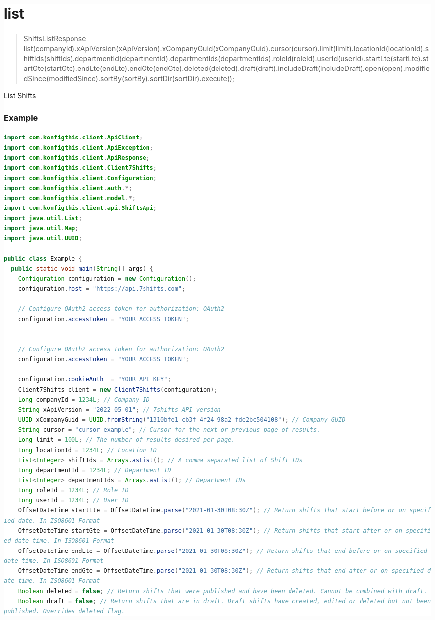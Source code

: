 <a name="list"></a>
# **list**
> ShiftsListResponse list(companyId).xApiVersion(xApiVersion).xCompanyGuid(xCompanyGuid).cursor(cursor).limit(limit).locationId(locationId).shiftIds(shiftIds).departmentId(departmentId).departmentIds(departmentIds).roleId(roleId).userId(userId).startLte(startLte).startGte(startGte).endLte(endLte).endGte(endGte).deleted(deleted).draft(draft).includeDraft(includeDraft).open(open).modifiedSince(modifiedSince).sortBy(sortBy).sortDir(sortDir).execute();

List Shifts

### Example
```java
import com.konfigthis.client.ApiClient;
import com.konfigthis.client.ApiException;
import com.konfigthis.client.ApiResponse;
import com.konfigthis.client.Client7Shifts;
import com.konfigthis.client.Configuration;
import com.konfigthis.client.auth.*;
import com.konfigthis.client.model.*;
import com.konfigthis.client.api.ShiftsApi;
import java.util.List;
import java.util.Map;
import java.util.UUID;

public class Example {
  public static void main(String[] args) {
    Configuration configuration = new Configuration();
    configuration.host = "https://api.7shifts.com";
    
    // Configure OAuth2 access token for authorization: OAuth2
    configuration.accessToken = "YOUR ACCESS TOKEN";
    
    
    // Configure OAuth2 access token for authorization: OAuth2
    configuration.accessToken = "YOUR ACCESS TOKEN";
    
    configuration.cookieAuth  = "YOUR API KEY";
    Client7Shifts client = new Client7Shifts(configuration);
    Long companyId = 1234L; // Company ID
    String xApiVersion = "2022-05-01"; // 7shifts API version
    UUID xCompanyGuid = UUID.fromString("1310bfe1-cb3f-4f24-98a2-fde2bc504108"); // Company GUID
    String cursor = "cursor_example"; // Cursor for the next or previous page of results.
    Long limit = 100L; // The number of results desired per page.
    Long locationId = 1234L; // Location ID
    List<Integer> shiftIds = Arrays.asList(); // A comma separated list of Shift IDs
    Long departmentId = 1234L; // Department ID
    List<Integer> departmentIds = Arrays.asList(); // Department IDs
    Long roleId = 1234L; // Role ID
    Long userId = 1234L; // User ID
    OffsetDateTime startLte = OffsetDateTime.parse("2021-01-30T08:30Z"); // Return shifts that start before or on specified date. In ISO8601 Format
    OffsetDateTime startGte = OffsetDateTime.parse("2021-01-30T08:30Z"); // Return shifts that start after or on specified date time. In ISO8601 Format
    OffsetDateTime endLte = OffsetDateTime.parse("2021-01-30T08:30Z"); // Return shifts that end before or on specified date time. In ISO8601 Format
    OffsetDateTime endGte = OffsetDateTime.parse("2021-01-30T08:30Z"); // Return shifts that end after or on specified date time. In ISO8601 Format
    Boolean deleted = false; // Return shifts that were published and have been deleted. Cannot be combined with draft.
    Boolean draft = false; // Return shifts that are in draft. Draft shifts have created, edited or deleted but not been published. Overrides deleted flag.
```